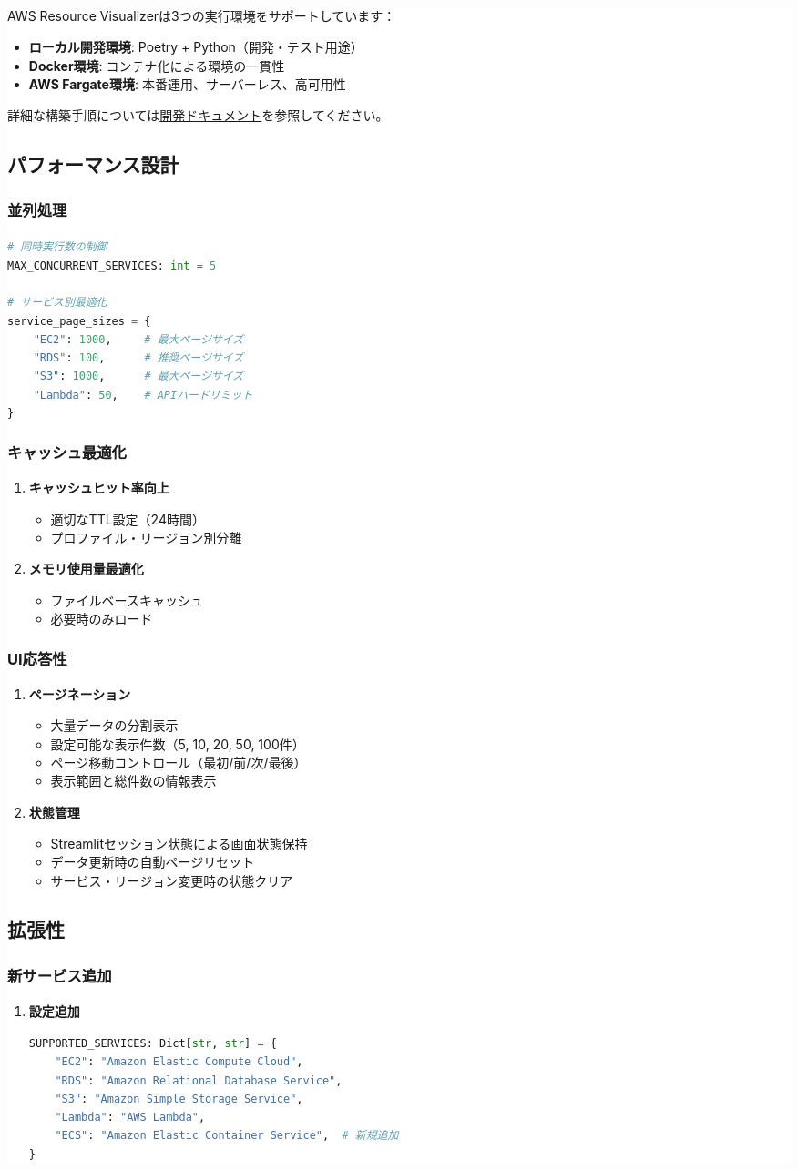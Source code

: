 AWS Resource Visualizerは3つの実行環境をサポートしています：

- **ローカル開発環境**: Poetry + Python（開発・テスト用途）
- **Docker環境**: コンテナ化による環境の一貫性
- **AWS Fargate環境**: 本番運用、サーバーレス、高可用性

詳細な構築手順については[開発ドキュメント](development.md)を参照してください。

## パフォーマンス設計

### 並列処理

```python
# 同時実行数の制御
MAX_CONCURRENT_SERVICES: int = 5

# サービス別最適化
service_page_sizes = {
    "EC2": 1000,     # 最大ページサイズ
    "RDS": 100,      # 推奨ページサイズ
    "S3": 1000,      # 最大ページサイズ
    "Lambda": 50,    # APIハードリミット
}
```

### キャッシュ最適化

1. **キャッシュヒット率向上**
   - 適切なTTL設定（24時間）
   - プロファイル・リージョン別分離

2. **メモリ使用量最適化**
   - ファイルベースキャッシュ
   - 必要時のみロード

### UI応答性

1. **ページネーション**
   - 大量データの分割表示
   - 設定可能な表示件数（5, 10, 20, 50, 100件）
   - ページ移動コントロール（最初/前/次/最後）
   - 表示範囲と総件数の情報表示

2. **状態管理**
   - Streamlitセッション状態による画面状態保持
   - データ更新時の自動ページリセット
   - サービス・リージョン変更時の状態クリア

## 拡張性

### 新サービス追加

1. **設定追加**
   ```python
   SUPPORTED_SERVICES: Dict[str, str] = {
       "EC2": "Amazon Elastic Compute Cloud",
       "RDS": "Amazon Relational Database Service",
       "S3": "Amazon Simple Storage Service",
       "Lambda": "AWS Lambda",
       "ECS": "Amazon Elastic Container Service",  # 新規追加
   }
   ```
